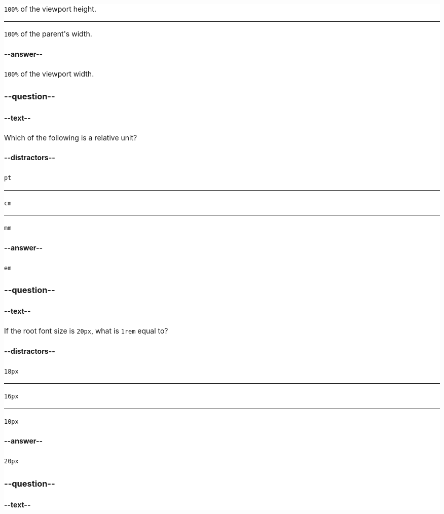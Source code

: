 
`100%` of the viewport height.

---

`100%` of the parent's width.

#### --answer--

`100%` of the viewport width.

### --question--

#### --text--

Which of the following is a relative unit?

#### --distractors--

`pt`

---

`cm`

---

`mm`

#### --answer--

`em`

### --question--

#### --text--

If the root font size is `20px`, what is `1rem` equal to?

#### --distractors--

`18px`

---

`16px`

---

`10px`

#### --answer--

`20px`

### --question--

#### --text--
